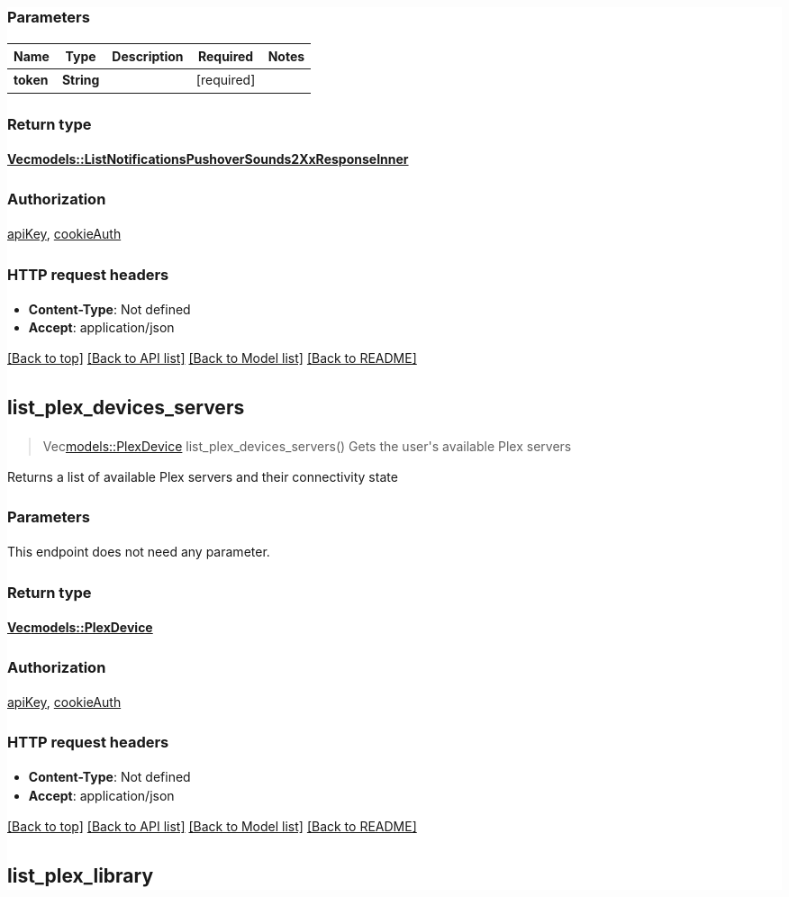 ### Parameters


Name | Type | Description  | Required | Notes
------------- | ------------- | ------------- | ------------- | -------------
**token** | **String** |  | [required] |

### Return type

[**Vec<models::ListNotificationsPushoverSounds2XxResponseInner>**](ListNotificationsPushoverSounds_2XX_response_inner.md)

### Authorization

[apiKey](../README.md#apiKey), [cookieAuth](../README.md#cookieAuth)

### HTTP request headers

- **Content-Type**: Not defined
- **Accept**: application/json

[[Back to top]](#) [[Back to API list]](../README.md#documentation-for-api-endpoints) [[Back to Model list]](../README.md#documentation-for-models) [[Back to README]](../README.md)


## list_plex_devices_servers

> Vec<models::PlexDevice> list_plex_devices_servers()
Gets the user's available Plex servers

Returns a list of available Plex servers and their connectivity state

### Parameters

This endpoint does not need any parameter.

### Return type

[**Vec<models::PlexDevice>**](PlexDevice.md)

### Authorization

[apiKey](../README.md#apiKey), [cookieAuth](../README.md#cookieAuth)

### HTTP request headers

- **Content-Type**: Not defined
- **Accept**: application/json

[[Back to top]](#) [[Back to API list]](../README.md#documentation-for-api-endpoints) [[Back to Model list]](../README.md#documentation-for-models) [[Back to README]](../README.md)


## list_plex_library
